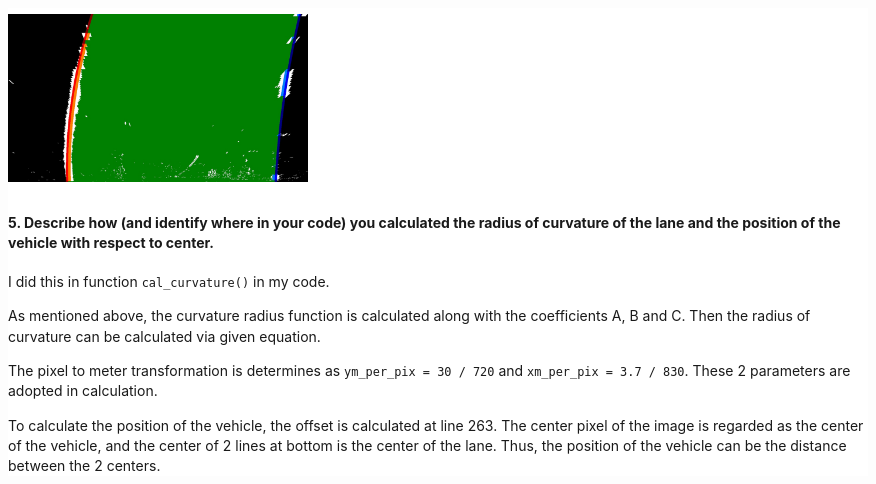 <img src="pipeline_imgs/[7]find_lane.jpg" height="180" width="300" alt="Combined Image" />


#### 5. Describe how (and identify where in your code) you calculated the radius of curvature of the lane and the position of the vehicle with respect to center.

I did this in function `cal_curvature()` in my code.

As mentioned above, the curvature radius function is calculated along with the coefficients A, B and C. Then the radius of curvature can be calculated via given equation.

The pixel to meter transformation is determines as `ym_per_pix = 30 / 720` and `xm_per_pix = 3.7 / 830`. These 2 parameters are adopted in calculation.

To calculate the position of the vehicle, the offset is calculated at line 263. The center pixel of the image is regarded as the center of the vehicle, and the center of 2 lines at bottom is the center of the lane. Thus, the position of the vehicle can be the distance between the 2 centers.
